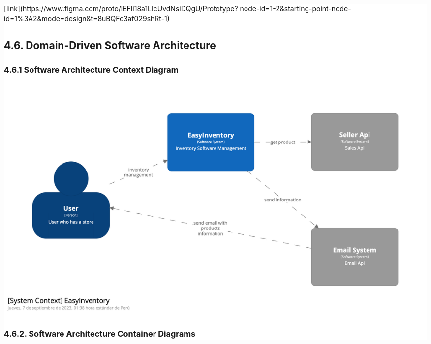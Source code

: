 [link](https://www.figma.com/proto/lEFli18a1LIcUvdNsiDQgU/Prototype?
node-id=1-2&starting-point-node-id=1%3A2&mode=design&t=8uBQFc3af029shRt-1)

## 4.6. Domain-Driven Software Architecture

### 4.6.1 Software Architecture Context Diagram

![Context-Diagram](/Docs//Capitulo%20IV/4.6.%20Domain-Drive%20Software%20Architecture/img/structurizr-SystemContext-001.png)

### 4.6.2. Software Architecture Container Diagrams
